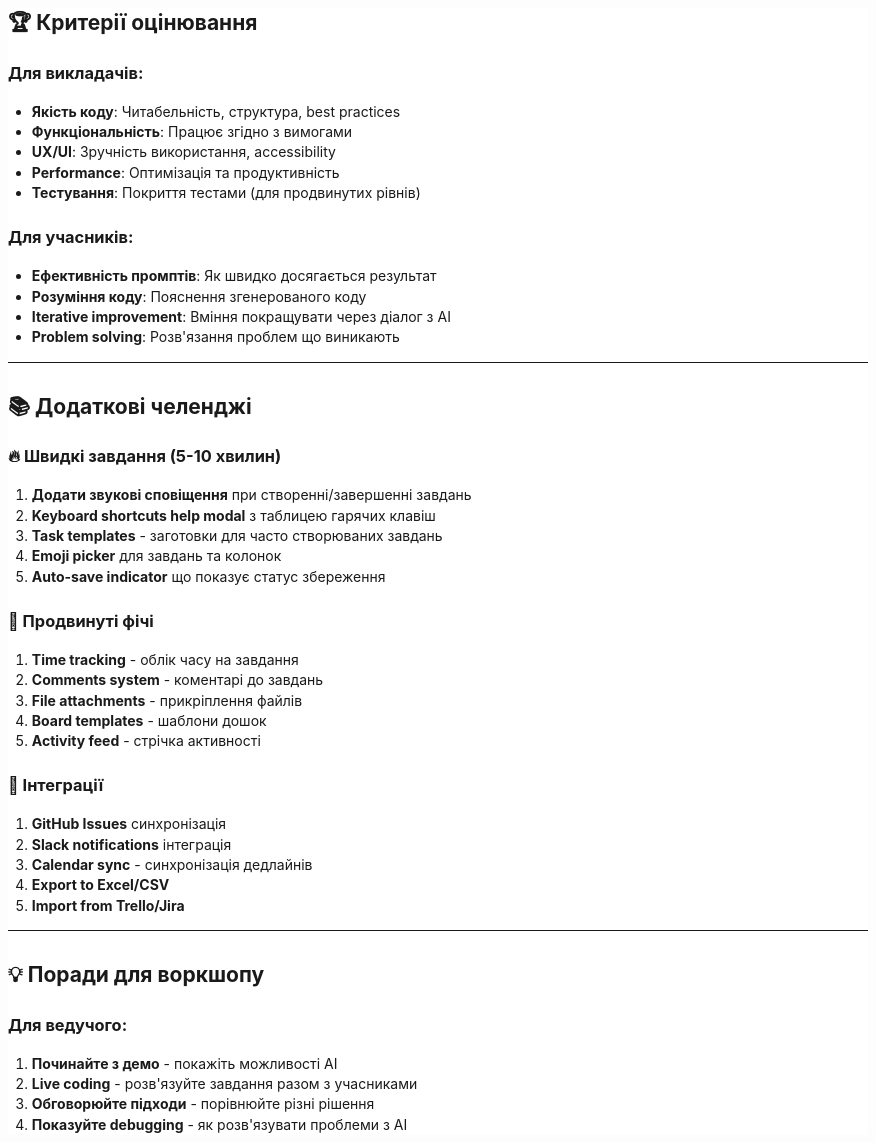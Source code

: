 
## 🏆 **Критерії оцінювання**

### **Для викладачів:**
- **Якість коду**: Читабельність, структура, best practices
- **Функціональність**: Працює згідно з вимогами
- **UX/UI**: Зручність використання, accessibility
- **Performance**: Оптимізація та продуктивність
- **Тестування**: Покриття тестами (для продвинутих рівнів)

### **Для учасників:**
- **Ефективність промптів**: Як швидко досягається результат
- **Розуміння коду**: Пояснення згенерованого коду
- **Iterative improvement**: Вміння покращувати через діалог з AI
- **Problem solving**: Розв'язання проблем що виникають

---

## 📚 **Додаткові челенджі**

### **🔥 Швидкі завдання (5-10 хвилин)**
1. **Додати звукові сповіщення** при створенні/завершенні завдань
2. **Keyboard shortcuts help modal** з таблицею гарячих клавіш
3. **Task templates** - заготовки для часто створюваних завдань
4. **Emoji picker** для завдань та колонок
5. **Auto-save indicator** що показує статус збереження

### **🎯 Продвинуті фічі**
1. **Time tracking** - облік часу на завдання
2. **Comments system** - коментарі до завдань
3. **File attachments** - прикріплення файлів
4. **Board templates** - шаблони дошок
5. **Activity feed** - стрічка активності

### **🚀 Інтеграції**
1. **GitHub Issues** синхронізація
2. **Slack notifications** інтеграція
3. **Calendar sync** - синхронізація дедлайнів
4. **Export to Excel/CSV**
5. **Import from Trello/Jira**

---

## 💡 **Поради для воркшопу**

### **Для ведучого:**
1. **Починайте з демо** - покажіть можливості AI
2. **Live coding** - розв'язуйте завдання разом з учасниками
3. **Обговорюйте підходи** - порівнюйте різні рішення
4. **Показуйте debugging** - як розв'язувати проблеми з AI

